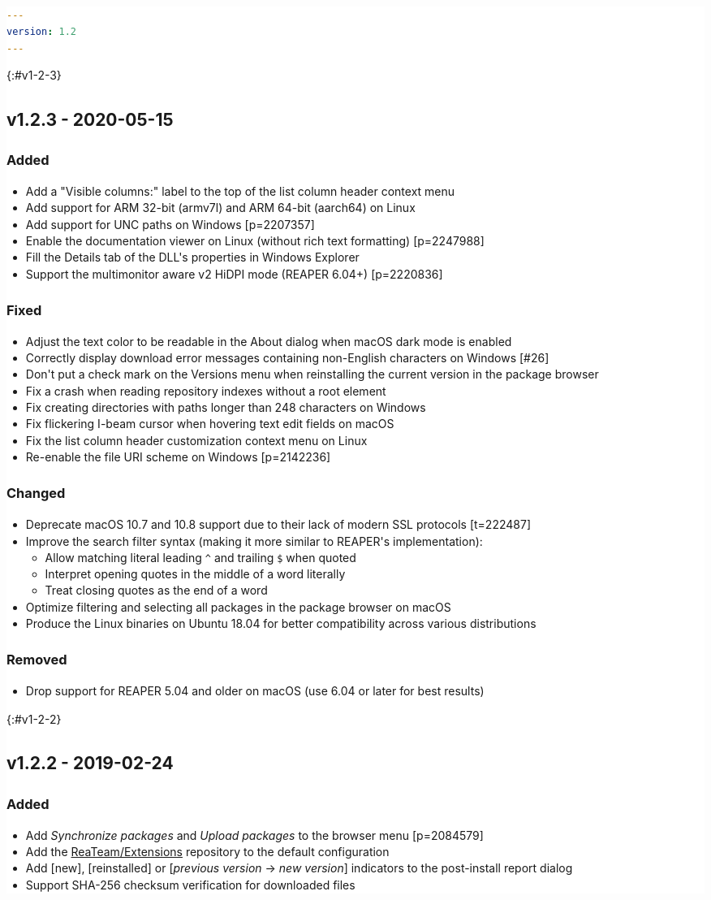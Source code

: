 ```yaml
---
version: 1.2
---
```


{:#v1-2-3}
## v1.2.3 - 2020-05-15

### Added

- Add a "Visible columns:" label to the top of the list column header context menu
- Add support for ARM 32-bit (armv7l) and ARM 64-bit (aarch64) on Linux
- Add support for UNC paths on Windows [p=2207357]
- Enable the documentation viewer on Linux (without rich text formatting) [p=2247988]
- Fill the Details tab of the DLL's properties in Windows Explorer
- Support the multimonitor aware v2 HiDPI mode (REAPER 6.04+) [p=2220836]

### Fixed

- Adjust the text color to be readable in the About dialog when macOS dark mode is enabled
- Correctly display download error messages containing non-English characters on Windows [#26]
- Don't put a check mark on the Versions menu when reinstalling the current version in the package browser
- Fix a crash when reading repository indexes without a root element
- Fix creating directories with paths longer than 248 characters on Windows
- Fix flickering I-beam cursor when hovering text edit fields on macOS
- Fix the list column header customization context menu on Linux
- Re-enable the file URI scheme on Windows [p=2142236]

### Changed

- Deprecate macOS 10.7 and 10.8 support due to their lack of modern SSL protocols [t=222487]
- Improve the search filter syntax (making it more similar to REAPER's implementation):
  * Allow matching literal leading `^` and trailing `$` when quoted
  * Interpret opening quotes in the middle of a word literally
  * Treat closing quotes as the end of a word
- Optimize filtering and selecting all packages in the package browser on macOS
- Produce the Linux binaries on Ubuntu 18.04 for better compatibility across various distributions

### Removed

- Drop support for REAPER 5.04 and older on macOS (use 6.04 or later for best results)

{:#v1-2-2}
## v1.2.2 - 2019-02-24

### Added

- Add *Synchronize packages* and *Upload packages* to the browser menu [p=2084579]
- Add the [ReaTeam/Extensions](https://github.com/ReaTeam/Extensions) repository to the default configuration
- Add [new], [reinstalled] or [*previous version* -> *new version*] indicators to the post-install report dialog
- Support SHA-256 checksum verification for downloaded files
